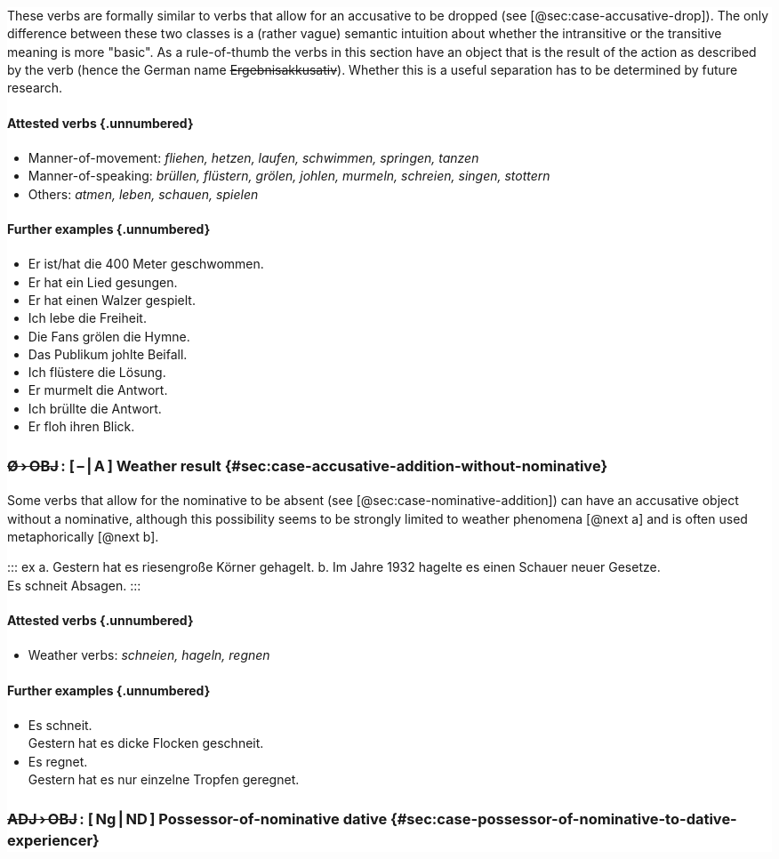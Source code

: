 These verbs are formally similar to verbs that allow for an accusative to be dropped (see [@sec:case-accusative-drop]). The only difference between these two classes is a (rather vague) semantic intuition about whether the intransitive or the transitive meaning is more "basic". As a rule-of-thumb the verbs in this section have an object that is the result of the action as described by the verb (hence the German name ~~Ergebnisakkusativ~~). Whether this is a useful separation has to be determined by future research.

#### Attested verbs {.unnumbered}

- Manner-of-movement: *fliehen, hetzen, laufen, schwimmen, springen, tanzen*
- Manner-of-speaking: *brüllen, flüstern, grölen, johlen, murmeln, schreien, singen, stottern*
- Others: *atmen, leben, schauen, spielen*

#### Further examples {.unnumbered}

- Er ist/hat die 400 Meter geschwommen.
- Er hat ein Lied gesungen.
- Er hat einen Walzer gespielt.
- Ich lebe die Freiheit.
- Die Fans grölen die Hymne.
- Das Publikum johlte Beifall.
- Ich flüstere die Lösung.
- Er murmelt die Antwort.
- Ich brüllte die Antwort.
- Er floh ihren Blick.

### ~~Ø › OBJ~~ : [ – | A ] Weather result {#sec:case-accusative-addition-without-nominative}

Some verbs that allow for the nominative to be absent (see [@sec:case-nominative-addition]) can have an accusative object without a nominative, although this possibility seems to be strongly limited to weather phenomena [@next a] and is often used metaphorically [@next b].

::: ex
a. Gestern hat es riesengroße Körner gehagelt.
b. Im Jahre 1932 hagelte es einen Schauer neuer Gesetze. \
   Es schneit Absagen.
:::

#### Attested verbs {.unnumbered}

- Weather verbs: *schneien, hageln, regnen*

#### Further examples {.unnumbered}

- Es schneit. \
  Gestern hat es dicke Flocken geschneit.
- Es regnet. \
  Gestern hat es nur einzelne Tropfen geregnet.

### ~~ADJ › OBJ~~ : [ Ng | ND ] Possessor-of-nominative dative {#sec:case-possessor-of-nominative-to-dative-experiencer}
